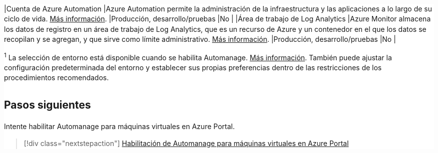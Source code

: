 |Cuenta de Azure Automation    |Azure Automation permite la administración de la infraestructura y las aplicaciones a lo largo de su ciclo de vida. [Más información](../automation/automation-intro.md).    |Producción, desarrollo/pruebas    |No    |
|Área de trabajo de Log Analytics    |Azure Monitor almacena los datos de registro en un área de trabajo de Log Analytics, que es un recurso de Azure y un contenedor en el que los datos se recopilan y se agregan, y que sirve como límite administrativo. [Más información](../azure-monitor/logs/design-logs-deployment.md).    |Producción, desarrollo/pruebas    |No    |


<sup>1</sup> La selección de entorno está disponible cuando se habilita Automanage. [Más información](automanage-virtual-machines.md#environment-configuration). También puede ajustar la configuración predeterminada del entorno y establecer sus propias preferencias dentro de las restricciones de los procedimientos recomendados.


## <a name="next-steps"></a>Pasos siguientes

Intente habilitar Automanage para máquinas virtuales en Azure Portal.

> [!div class="nextstepaction"]
> [Habilitación de Automanage para máquinas virtuales en Azure Portal](quick-create-virtual-machines-portal.md)